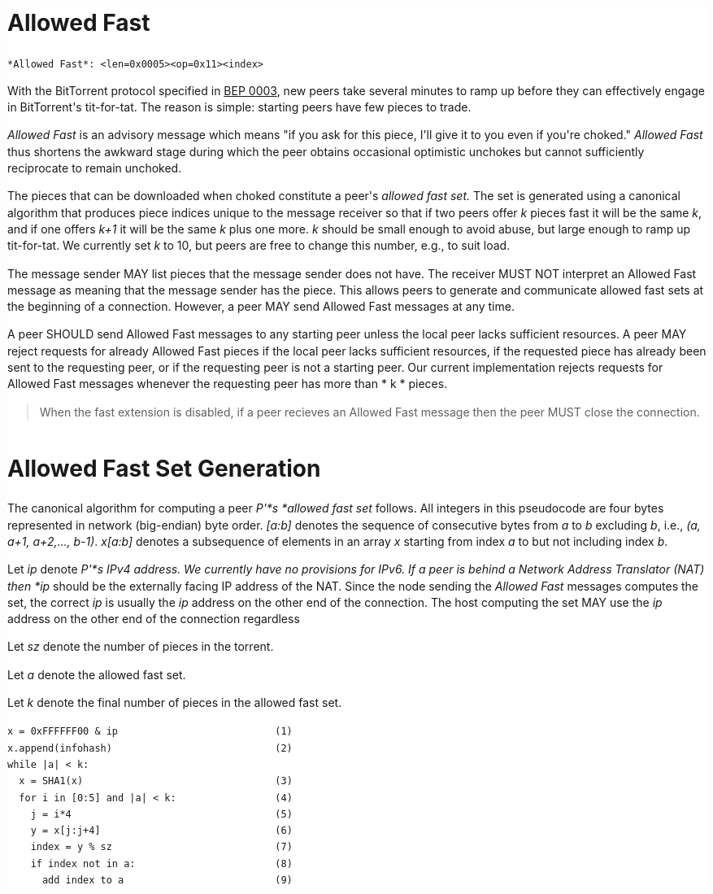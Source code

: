 # Allowed Fast

```
*Allowed Fast*: <len=0x0005><op=0x11><index>
```

With the BitTorrent protocol specified in [BEP 0003](/final-and-active-process-beps/bep_0003.md), new peers take several minutes to ramp up before they can effectively engage in BitTorrent's tit-for-tat. The reason is simple: starting peers have few pieces to trade.

*Allowed Fast* is an advisory message which means "if you ask for this piece, I'll give it to you even if you're choked." *Allowed Fast* thus shortens the awkward stage during which the peer obtains occasional optimistic unchokes but cannot sufficiently reciprocate to remain unchoked.

The pieces that can be downloaded when choked constitute a peer's *allowed fast set.* The set is generated using a canonical algorithm that produces piece indices unique to the message receiver so that if two peers offer *k* pieces fast it will be the same *k*, and if one offers *k+1* it will be the same *k* plus one more. *k* should be small enough to avoid abuse, but large enough to ramp up tit-for-tat. We currently set *k* to 10, but peers are free to change this number, e.g., to suit load.

The message sender MAY list pieces that the message sender does not have. The receiver MUST NOT interpret an Allowed Fast message as meaning that the message sender has the piece. This allows peers to generate and communicate allowed fast sets at the beginning of a connection. However, a peer MAY send Allowed Fast messages at any time.

A peer SHOULD send Allowed Fast messages to any starting peer unless the local peer lacks sufficient resources. A peer MAY reject requests for already Allowed Fast pieces if the local peer lacks sufficient resources, if the requested piece has already been sent to the requesting peer, or if the requesting peer is not a starting peer. Our current implementation rejects requests for Allowed Fast messages whenever the requesting peer has more than \* k \* pieces.

> When the fast extension is disabled, if a peer recieves an Allowed Fast message then the peer MUST close the connection.

# Allowed Fast Set Generation

The canonical algorithm for computing a peer *P'\*s \*allowed fast set* follows. All integers in this pseudocode are four bytes represented in network (big-endian) byte order. *\[a:b\]* denotes the sequence of consecutive bytes from *a* to *b* excluding *b*, i.e., *(a, a+1, a+2,..., b-1)*. *x\[a:b\]* denotes a subsequence of elements in an array *x* starting from index *a* to but not including index *b*.

Let *ip* denote *P'\*s IPv4 address. We currently have no provisions for IPv6. If a peer is behind a Network Address Translator (NAT) then \*ip* should be the externally facing IP address of the NAT. Since the node sending the *Allowed Fast* messages computes the set, the correct *ip* is usually the *ip* address on the other end of the connection. The host computing the set MAY use the *ip* address on the other end of the connection regardless

Let *sz* denote the number of pieces in the torrent.

Let *a* denote the allowed fast set.

Let *k* denote the final number of pieces in the allowed fast set.

```
x = 0xFFFFFF00 & ip                           (1)
x.append(infohash)                            (2)
while |a| < k:
  x = SHA1(x)                                 (3)
  for i in [0:5] and |a| < k:                 (4)
    j = i*4                                   (5)
    y = x[j:j+4]                              (6)
    index = y % sz                            (7)
    if index not in a:                        (8)
      add index to a                          (9)
```
